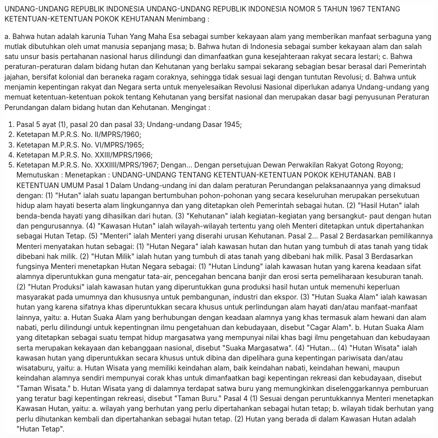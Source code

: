 UNDANG-UNDANG REPUBLIK INDONESIA UNDANG-UNDANG REPUBLIK INDONESIA NOMOR 5 TAHUN 1967 TENTANG KETENTUAN-KETENTUAN POKOK KEHUTANAN
Menimbang :

a. Bahwa hutan adalah karunia Tuhan Yang Maha Esa sebagai sumber kekayaan alam yang memberikan manfaat serbaguna yang mutlak dibutuhkan oleh umat manusia sepanjang masa;
b. Bahwa hutan di Indonesia sebagai sumber kekayaan alam dan salah satu unsur basis pertahanan nasional harus dilindungi dan dimanfaatkan guna kesejahteraan rakyat secara lestari;
c. Bahwa peraturan-peraturan dalam bidang hutan dan Kehutanan yang berlaku sampai sekarang sebagian besar berasal dari Pemerintah jajahan, bersifat kolonial dan beraneka ragam coraknya, sehingga tidak sesuai lagi dengan tuntutan Revolusi;
d. Bahwa untuk menjamin kepentingan rakyat dan Negara serta untuk menyelesaikan Revolusi Nasional diperlukan adanya Undang-undang yang memuat ketentuan-ketentuan pokok tentang Kehutanan yang bersifat nasional dan merupakan dasar bagi penyusunan Peraturan Perundangan dalam bidang hutan dan Kehutanan.
Mengingat :

1. Pasal 5 ayat (1), pasal 20 dan pasal 33; Undang-undang Dasar 1945;
2. Ketetapan M.P.R.S. No. II/MPRS/1960;
3. Ketetapan M.P.R.S. No. VI/MPRS/1965;
4. Ketetapan M.P.R.S. No. XXIII/MPRS/1966;
5. Ketetapan M.P.R.S. No. XXXIIII/MPRS/1967; Dengan… Dengan persetujuan Dewan Perwakilan Rakyat Gotong Royong; Memutuskan : Menetapkan : UNDANG-UNDANG TENTANG KETENTUAN-KETENTUAN POKOK KEHUTANAN.
BAB I KETENTUAN UMUM
Pasal 1
Dalam Undang-undang ini dan dalam peraturan Perundangan pelaksanaannya yang dimaksud dengan:
(1) "Hutan" ialah suatu lapangan bertumbuhan pohon-pohonan yang secara keseluruhan merupakan persekutuan hidup alam hayati beserta alam lingkungannya dan yang ditetapkan oleh Pemerintah sebagai hutan.
(2) "Hasil Hutan" ialah benda-benda hayati yang dihasilkan dari hutan.
(3) "Kehutanan" ialah kegiatan-kegiatan yang bersangkut- paut dengan hutan dan pengurusannya.
(4) "Kawasan Hutan" ialah wilayah-wilayah tertentu yang oleh Menteri ditetapkan untuk dipertahankan sebagai Hutan Tetap.
(5) "Menteri" ialah Menteri yang diserahi urusan Kehutanan. Pasal 2…
Pasal 2
Berdasarkan pemilikannya Menteri menyatakan hutan sebagai:
(1) "Hutan Negara" ialah kawasan hutan dan hutan yang tumbuh di atas tanah yang tidak dibebani hak milik.
(2) "Hutan Milik" ialah hutan yang tumbuh di atas tanah yang dibebani hak milik.
Pasal 3
Berdasarkan fungsinya Menteri menetapkan Hutan Negara sebagai:
(1) "Hutan Lindung" ialah kawasan hutan yang karena keadaan sifat alamnya diperuntukkan guna mengatur tata-air, pencegahan bencana banjir dan erosi serta pemeliharaan kesuburan tanah.
(2) "Hutan Produksi" ialah kawasan hutan yang diperuntukkan guna produksi hasil hutan untuk memenuhi keperluan masyarakat pada umumnya dan khususnya untuk pembangunan, industri dan ekspor.
(3) "Hutan Suaka Alam" ialah kawasan hutan yang karena sifatnya khas diperuntukkan secara khusus untuk perlindungan alam hayati dan/atau manfaat-manfaat lainnya, yaitu:
a. Hutan Suaka Alam yang berhubungan dengan keadaan alamnya yang khas termasuk alam hewani dan alam nabati, perlu dilindungi untuk kepentingnan ilmu pengetahuan dan kebudayaan, disebut "Cagar Alam".
b. Hutan Suaka Alam yang ditetapkan sebagai suatu tempat hidup margasatwa yang mempunyai nilai khas bagi ilmu pengetahuan dan kebudayaan serta merupakan kekayaan dan kebanggaan nasional, disebut "Suaka Margasatwa".
(4) "Hutan… (4) "Hutan Wisata" ialah kawasan hutan yang diperuntukkan secara khusus untuk dibina dan dipelihara guna kepentingan pariwisata dan/atau wisataburu, yaitu:
a. Hutan Wisata yang memiliki keindahan alam, baik keindahan nabati, keindahan hewani, maupun keindahan alamnya sendiri mempunyai corak khas untuk dimanfaatkan bagi kepentingan rekreasi dan kebudayaan, disebut "Taman Wisata." b. Hutan Wisata yang di dalamnya terdapat satwa buru yang memungkinkan diselenggarkannya pemburuan yang teratur bagi kepentingan rekreasi, disebut "Taman Buru."
Pasal 4
(1) Sesuai dengan peruntukkannya Menteri menetapkan Kawasan Hutan, yaitu:
a. wilayah yang berhutan yang perlu dipertahankan sebagai hutan tetap;
b. wilayah tidak berhutan yang perlu dihutankan kembali dan dipertahankan sebagai hutan tetap.
(2) Hutan yang berada di dalam Kawasan Hutan adalah "Hutan Tetap".